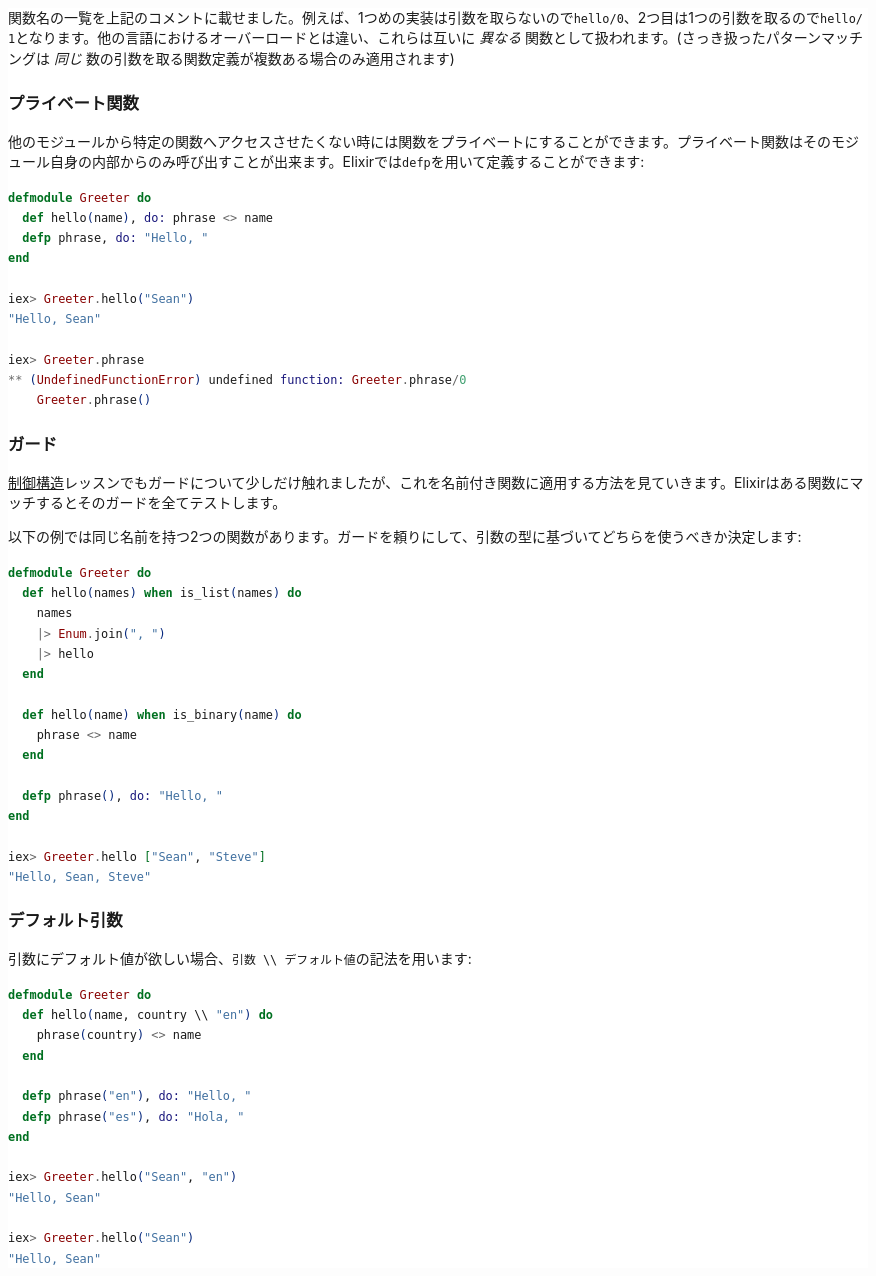 関数名の一覧を上記のコメントに載せました。例えば、1つめの実装は引数を取らないので`hello/0`、2つ目は1つの引数を取るので`hello/1`となります。他の言語におけるオーバーロードとは違い、これらは互いに _異なる_ 関数として扱われます。(さっき扱ったパターンマッチングは _同じ_ 数の引数を取る関数定義が複数ある場合のみ適用されます)

### プライベート関数

他のモジュールから特定の関数へアクセスさせたくない時には関数をプライベートにすることができます。プライベート関数はそのモジュール自身の内部からのみ呼び出すことが出来ます。Elixirでは`defp`を用いて定義することができます:

```elixir
defmodule Greeter do
  def hello(name), do: phrase <> name
  defp phrase, do: "Hello, "
end

iex> Greeter.hello("Sean")
"Hello, Sean"

iex> Greeter.phrase
** (UndefinedFunctionError) undefined function: Greeter.phrase/0
    Greeter.phrase()
```

### ガード

[制御構造](../control-structures)レッスンでもガードについて少しだけ触れましたが、これを名前付き関数に適用する方法を見ていきます。Elixirはある関数にマッチするとそのガードを全てテストします。

以下の例では同じ名前を持つ2つの関数があります。ガードを頼りにして、引数の型に基づいてどちらを使うべきか決定します:

```elixir
defmodule Greeter do
  def hello(names) when is_list(names) do
    names
    |> Enum.join(", ")
    |> hello
  end

  def hello(name) when is_binary(name) do
    phrase <> name
  end

  defp phrase(), do: "Hello, "
end

iex> Greeter.hello ["Sean", "Steve"]
"Hello, Sean, Steve"
```

### デフォルト引数

引数にデフォルト値が欲しい場合、`引数 \\ デフォルト値`の記法を用います:

```elixir
defmodule Greeter do
  def hello(name, country \\ "en") do
    phrase(country) <> name
  end

  defp phrase("en"), do: "Hello, "
  defp phrase("es"), do: "Hola, "
end

iex> Greeter.hello("Sean", "en")
"Hello, Sean"

iex> Greeter.hello("Sean")
"Hello, Sean"
```